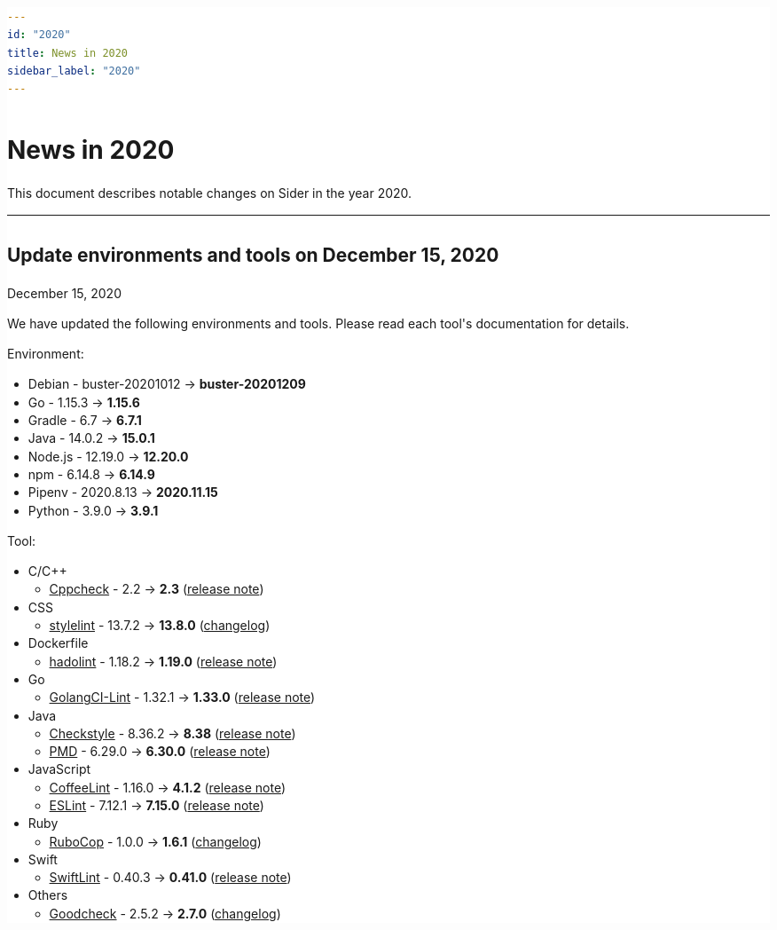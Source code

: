 ```yaml
---
id: "2020"
title: News in 2020
sidebar_label: "2020"
---
```


# News in 2020

This document describes notable changes on Sider in the year 2020.

---

## Update environments and tools on December 15, 2020

<time className="NewsDate" dateTime="2020-12-15">December 15, 2020</time>

We have updated the following environments and tools. Please read each tool's documentation for details.

Environment:

- Debian - buster-20201012 → **buster-20201209**
- Go - 1.15.3 → **1.15.6**
- Gradle - 6.7 → **6.7.1**
- Java - 14.0.2 → **15.0.1**
- Node.js - 12.19.0 → **12.20.0**
- npm - 6.14.8 → **6.14.9**
- Pipenv - 2020.8.13 → **2020.11.15**
- Python - 3.9.0 → **3.9.1**

Tool:

- C/C++
  - [Cppcheck](../tools/cplusplus/cppcheck.md) - 2.2 → **2.3** ([release note](https://github.com/danmar/cppcheck/releases/tag/2.3))
- CSS
  - [stylelint](../tools/css/stylelint.md) - 13.7.2 → **13.8.0** ([changelog](https://stylelint.io/changelog))
- Dockerfile
  - [hadolint](../tools/dockerfile/hadolint.md) - 1.18.2 → **1.19.0** ([release note](https://github.com/hadolint/hadolint/releases/tag/v1.19.0))
- Go
  - [GolangCI-Lint](../tools/go/golangci-lint.md) - 1.32.1 → **1.33.0** ([release note](https://github.com/golangci/golangci-lint/releases/tag/v1.33.0))
- Java
  - [Checkstyle](../tools/java/checkstyle.md) - 8.36.2 → **8.38** ([release note](https://checkstyle.org/releasenotes.html))
  - [PMD](../tools/java/pmd.md) - 6.29.0 → **6.30.0** ([release note](https://pmd.github.io/pmd-6.30.0/pmd_release_notes.html))
- JavaScript
  - [CoffeeLint](../tools/javascript/coffeelint.md) - 1.16.0 → **4.1.2** ([release note](https://github.com/coffeelint/coffeelint/releases/tag/v4.1.2))
  - [ESLint](../tools/javascript/eslint.md) - 7.12.1 → **7.15.0** ([release note](https://eslint.org/blog/2020/12/eslint-v7.15.0-released))
- Ruby
  - [RuboCop](../tools/ruby/rubocop.md) - 1.0.0 → **1.6.1** ([changelog](https://github.com/rubocop-hq/rubocop/blob/v1.6.1/CHANGELOG.md#161-2020-12-10))
- Swift
  - [SwiftLint](../tools/swift/swiftlint.md) - 0.40.3 → **0.41.0** ([release note](https://github.com/realm/SwiftLint/releases/tag/0.41.0))
- Others
  - [Goodcheck](../tools/others/goodcheck.md) - 2.5.2 → **2.7.0** ([changelog](https://github.com/sider/goodcheck/blob/v2.7.0/CHANGELOG.md#270-2020-12-02))